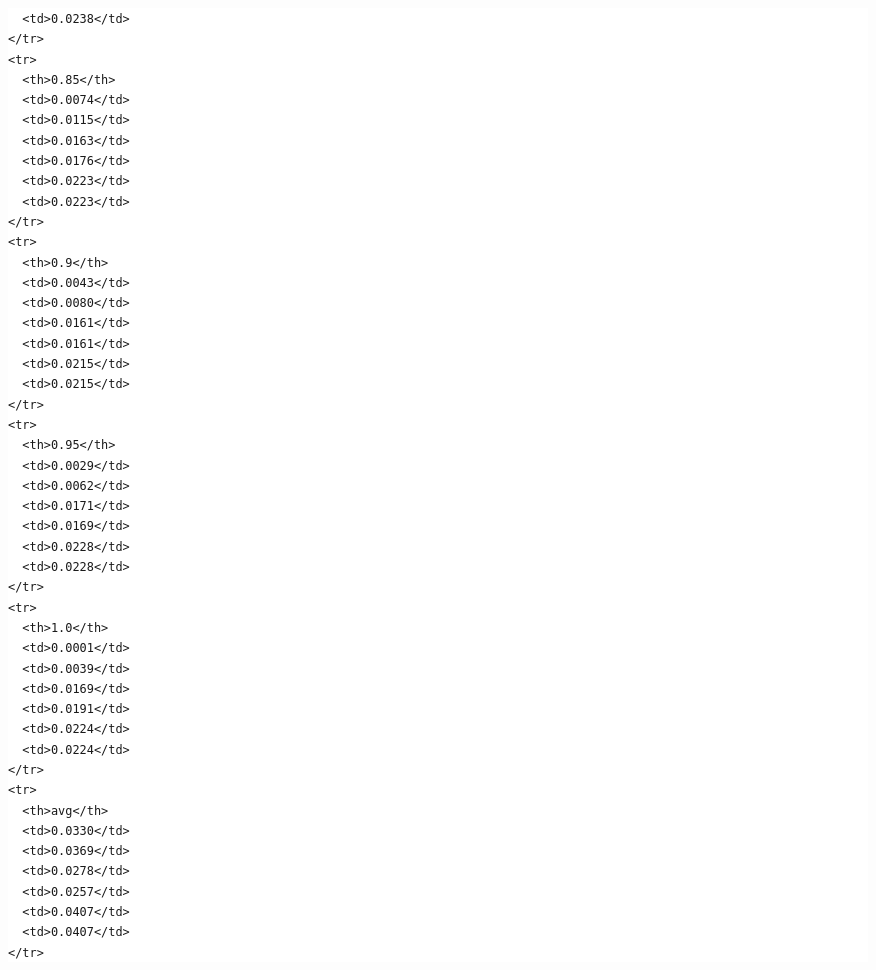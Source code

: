       <td>0.0238</td>
    </tr>
    <tr>
      <th>0.85</th>
      <td>0.0074</td>
      <td>0.0115</td>
      <td>0.0163</td>
      <td>0.0176</td>
      <td>0.0223</td>
      <td>0.0223</td>
    </tr>
    <tr>
      <th>0.9</th>
      <td>0.0043</td>
      <td>0.0080</td>
      <td>0.0161</td>
      <td>0.0161</td>
      <td>0.0215</td>
      <td>0.0215</td>
    </tr>
    <tr>
      <th>0.95</th>
      <td>0.0029</td>
      <td>0.0062</td>
      <td>0.0171</td>
      <td>0.0169</td>
      <td>0.0228</td>
      <td>0.0228</td>
    </tr>
    <tr>
      <th>1.0</th>
      <td>0.0001</td>
      <td>0.0039</td>
      <td>0.0169</td>
      <td>0.0191</td>
      <td>0.0224</td>
      <td>0.0224</td>
    </tr>
    <tr>
      <th>avg</th>
      <td>0.0330</td>
      <td>0.0369</td>
      <td>0.0278</td>
      <td>0.0257</td>
      <td>0.0407</td>
      <td>0.0407</td>
    </tr>
  </tbody>
</table>
